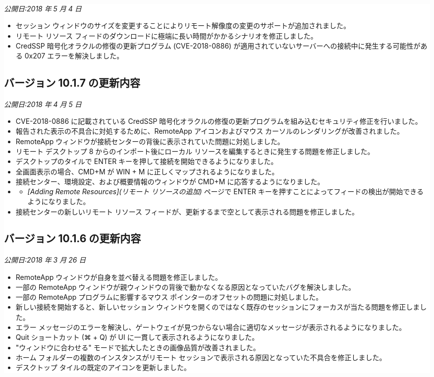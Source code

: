 *公開日:2018 年 5 月 4 日*

- セッション ウィンドウのサイズを変更することによりリモート解像度の変更のサポートが追加されました。
- リモート リソース フィードのダウンロードに極端に長い時間がかかるシナリオを修正しました。
- CredSSP 暗号化オラクルの修復の更新プログラム (CVE-2018-0886) が適用されていないサーバーへの接続中に発生する可能性がある 0x207 エラーを解決しました。

## <a name="updates-for-version-1017"></a>バージョン 10.1.7 の更新内容

*公開日:2018 年 4 月 5 日*

- CVE-2018-0886 に記載されている CredSSP 暗号化オラクルの修復の更新プログラムを組み込むセキュリティ修正を行いました。
- 報告された表示の不具合に対処するために、RemoteApp アイコンおよびマウス カーソルのレンダリングが改善されました。
- RemoteApp ウィンドウが接続センターの背後に表示されていた問題に対処しました。
- リモート デスクトップ 8 からのインポート後にローカル リソースを編集するときに発生する問題を修正しました。
- デスクトップのタイルで ENTER キーを押して接続を開始できるようになりました。
- 全画面表示の場合、CMD+M が WIN + M に正しくマップされるようになりました。
- 接続センター、環境設定、および概要情報のウィンドウが CMD+M に応答するようになりました。
- * *[Adding Remote Resources]\(リモート リソースの追加\)* ページで ENTER キーを押すことによってフィードの検出が開始できるようになりました。
- 接続センターの新しいリモート リソース フィードが、更新するまで空として表示される問題を修正しました。

## <a name="updates-for-version-1016"></a>バージョン 10.1.6 の更新内容

*公開日:2018 年 3 月 26 日*

- RemoteApp ウィンドウが自身を並べ替える問題を修正しました。
- 一部の RemoteApp ウィンドウが親ウィンドウの背後で動かなくなる原因となっていたバグを解決しました。
- 一部の RemoteApp プログラムに影響するマウス ポインターのオフセットの問題に対処しました。
- 新しい接続を開始すると、新しいセッション ウィンドウを開くのではなく既存のセッションにフォーカスが当たる問題を修正しました。
- エラー メッセージのエラーを解決し、ゲートウェイが見つからない場合に適切なメッセージが表示されるようになりました。
- Quit ショートカット (⌘ + Q) が UI に一貫して表示されるようになりました。
- "ウィンドウに合わせる" モードで拡大したときの画像品質が改善されました。
- ホーム フォルダーの複数のインスタンスがリモート セッションで表示される原因となっていた不具合を修正しました。
- デスクトップ タイルの既定のアイコンを更新しました。
